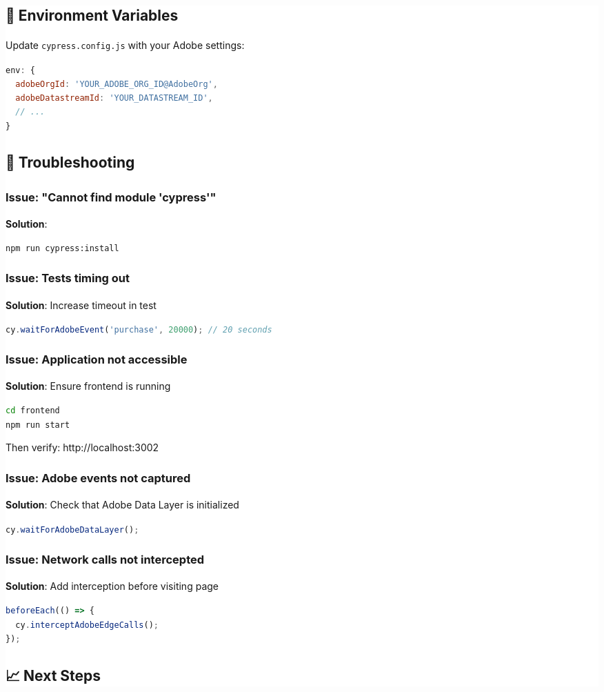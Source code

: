 ## 🔐 Environment Variables

Update `cypress.config.js` with your Adobe settings:

```javascript
env: {
  adobeOrgId: 'YOUR_ADOBE_ORG_ID@AdobeOrg',
  adobeDatastreamId: 'YOUR_DATASTREAM_ID',
  // ...
}
```

## 🐛 Troubleshooting

### Issue: "Cannot find module 'cypress'"

**Solution**:
```bash
npm run cypress:install
```

### Issue: Tests timing out

**Solution**: Increase timeout in test
```javascript
cy.waitForAdobeEvent('purchase', 20000); // 20 seconds
```

### Issue: Application not accessible

**Solution**: Ensure frontend is running
```bash
cd frontend
npm run start
```

Then verify: http://localhost:3002

### Issue: Adobe events not captured

**Solution**: Check that Adobe Data Layer is initialized
```javascript
cy.waitForAdobeDataLayer();
```

### Issue: Network calls not intercepted

**Solution**: Add interception before visiting page
```javascript
beforeEach(() => {
  cy.interceptAdobeEdgeCalls();
});
```

## 📈 Next Steps
